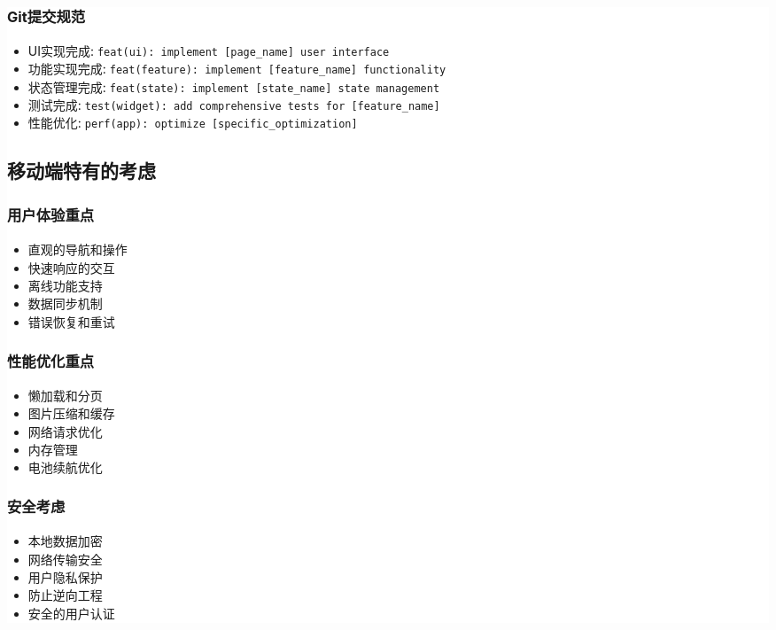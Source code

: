 ### Git提交规范
- UI实现完成: `feat(ui): implement [page_name] user interface`
- 功能实现完成: `feat(feature): implement [feature_name] functionality`
- 状态管理完成: `feat(state): implement [state_name] state management`
- 测试完成: `test(widget): add comprehensive tests for [feature_name]`
- 性能优化: `perf(app): optimize [specific_optimization]`

## 移动端特有的考虑

### 用户体验重点
- 直观的导航和操作
- 快速响应的交互
- 离线功能支持
- 数据同步机制
- 错误恢复和重试

### 性能优化重点
- 懒加载和分页
- 图片压缩和缓存
- 网络请求优化
- 内存管理
- 电池续航优化

### 安全考虑
- 本地数据加密
- 网络传输安全
- 用户隐私保护
- 防止逆向工程
- 安全的用户认证